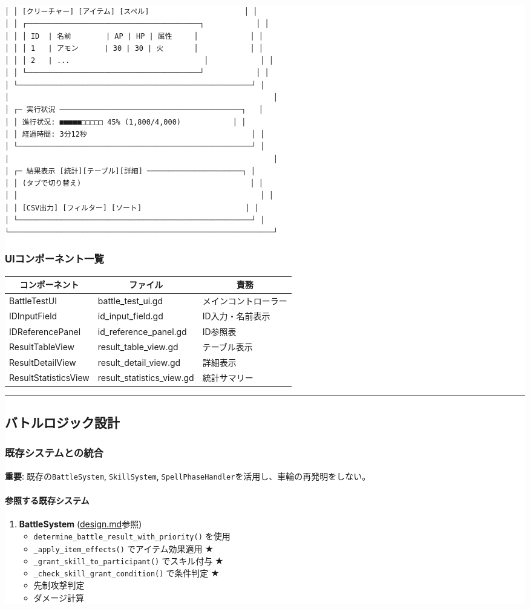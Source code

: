 ```
│ │ [クリーチャー] [アイテム] [スペル]                      │ │
│ │ ┌────────────────────────────────────────┐            │ │
│ │ │ ID  | 名前        | AP | HP | 属性     │            │ │
│ │ │ 1   | アモン      | 30 | 30 | 火       │            │ │
│ │ │ 2   | ...                               │            │ │
│ │ └────────────────────────────────────────┘            │ │
│ └──────────────────────────────────────────────────────┘ │
│                                                             │
│ ┌─ 実行状況 ──────────────────────────────────────────┐   │
│ │ 進行状況: ■■■■■□□□□□ 45% (1,800/4,000)            │ │
│ │ 経過時間: 3分12秒                                      │ │
│ └──────────────────────────────────────────────────────┘ │
│                                                             │
│ ┌─ 結果表示 [統計][テーブル][詳細] ──────────────────────┐ │
│ │ (タブで切り替え)                                       │ │
│ │                                                        │ │
│ │ [CSV出力] [フィルター] [ソート]                        │ │
│ └──────────────────────────────────────────────────────┘ │
└─────────────────────────────────────────────────────────────┘
```

### UIコンポーネント一覧

| コンポーネント | ファイル | 責務 |
|--------------|---------|------|
| BattleTestUI | battle_test_ui.gd | メインコントローラー |
| IDInputField | id_input_field.gd | ID入力・名前表示 |
| IDReferencePanel | id_reference_panel.gd | ID参照表 |
| ResultTableView | result_table_view.gd | テーブル表示 |
| ResultDetailView | result_detail_view.gd | 詳細表示 |
| ResultStatisticsView | result_statistics_view.gd | 統計サマリー |

---

## バトルロジック設計

### 既存システムとの統合

**重要**: 既存の`BattleSystem`, `SkillSystem`, `SpellPhaseHandler`を活用し、車輪の再発明をしない。

#### 参照する既存システム
1. **BattleSystem** ([design.md](design.md)参照)
   - `determine_battle_result_with_priority()` を使用
   - `_apply_item_effects()` でアイテム効果適用 ★
   - `_grant_skill_to_participant()` でスキル付与 ★
   - `_check_skill_grant_condition()` で条件判定 ★
   - 先制攻撃判定
   - ダメージ計算
